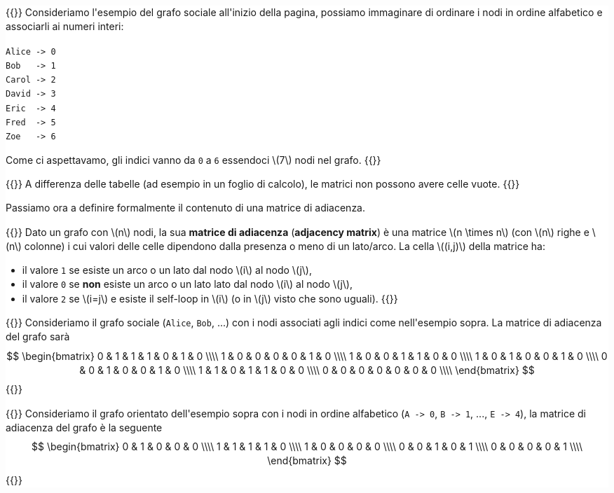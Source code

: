 {{<example>}}
Consideriamo l'esempio del grafo sociale all'inizio della pagina, possiamo immaginare
di ordinare i nodi in ordine alfabetico e associarli ai numeri interi:

```
Alice -> 0
Bob   -> 1
Carol -> 2
David -> 3
Eric  -> 4
Fred  -> 5
Zoe   -> 6
```

Come ci aspettavamo, gli indici vanno da `0` a `6` essendoci \\(7\\) nodi nel grafo.
{{</example>}}

{{<attention>}}
A differenza delle tabelle (ad esempio in un foglio di calcolo), le matrici non
possono avere celle vuote.
{{</attention>}}

Passiamo ora a definire formalmente il contenuto di una matrice di adiacenza.

{{<def title="Matrice di adiacenza">}}
Dato un grafo con \\(n\\) nodi, la sua **matrice di adiacenza** (**adjacency matrix**)
è una matrice \\(n \times n\\) (con \\(n\\) righe e \\(n\\) colonne) i cui valori
delle celle dipendono dalla presenza o meno di un lato/arco. La cella \\((i,j)\\) della
matrice ha:
* il valore `1` se esiste un arco o un lato dal nodo \\(i\\) al nodo \\(j\\),
* il valore `0` se **non** esiste un arco o un lato lato dal nodo \\(i\\) al nodo \\(j\\),
* il valore `2` se \\(i=j\\) e esiste il self-loop in \\(i\\) (o in \\(j\\) visto che sono uguali).
{{</def>}}

{{<example title="Matrice di adiacenza per un grafo non orientato">}}
Consideriamo il grafo sociale (`Alice`, `Bob`, ...) con i nodi associati agli
indici come nell'esempio sopra. La matrice di adiacenza del grafo sarà
$$
\begin{bmatrix}
0 & 1 & 1 & 1 & 0 & 1 & 0 \\\\
1 & 0 & 0 & 0 & 0 & 1 & 0 \\\\
1 & 0 & 0 & 1 & 1 & 0 & 0 \\\\
1 & 0 & 1 & 0 & 0 & 1 & 0 \\\\
0 & 0 & 1 & 0 & 0 & 1 & 0 \\\\
1 & 1 & 0 & 1 & 1 & 0 & 0 \\\\
0 & 0 & 0 & 0 & 0 & 0 & 0 \\\\ 
\end{bmatrix}
$$
{{</example>}}

{{<example title="Matrice di adiacenza per un grafo orientato">}}
Consideriamo il grafo orientato dell'esempio sopra con i nodi in
ordine alfabetico (`A -> 0`, `B -> 1`, ..., `E -> 4`), la matrice di adiacenza
del grafo è la seguente
$$
\begin{bmatrix}
0 & 1 & 0 & 0 & 0 \\\\
1 & 1 & 1 & 1 & 0 \\\\
1 & 0 & 0 & 0 & 0 \\\\
0 & 0 & 1 & 0 & 1 \\\\
0 & 0 & 0 & 0 & 1 \\\\
\end{bmatrix}
$$
{{</example>}}
